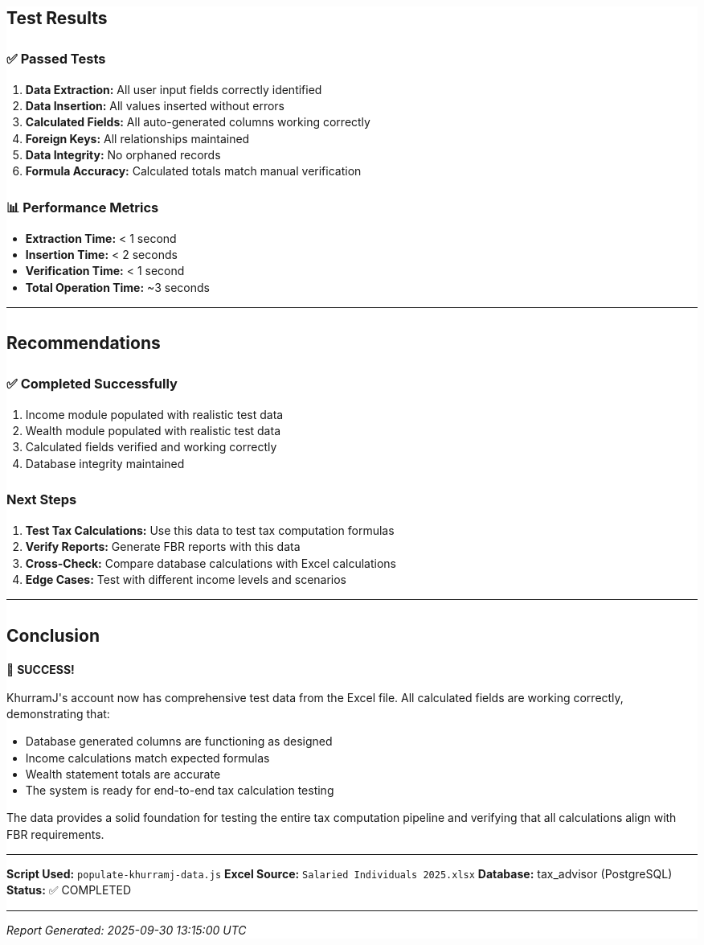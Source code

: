 ## Test Results

### ✅ Passed Tests

1. **Data Extraction:** All user input fields correctly identified
2. **Data Insertion:** All values inserted without errors
3. **Calculated Fields:** All auto-generated columns working correctly
4. **Foreign Keys:** All relationships maintained
5. **Data Integrity:** No orphaned records
6. **Formula Accuracy:** Calculated totals match manual verification

### 📊 Performance Metrics

- **Extraction Time:** < 1 second
- **Insertion Time:** < 2 seconds
- **Verification Time:** < 1 second
- **Total Operation Time:** ~3 seconds

---

## Recommendations

### ✅ Completed Successfully

1. Income module populated with realistic test data
2. Wealth module populated with realistic test data
3. Calculated fields verified and working correctly
4. Database integrity maintained

### Next Steps

1. **Test Tax Calculations:** Use this data to test tax computation formulas
2. **Verify Reports:** Generate FBR reports with this data
3. **Cross-Check:** Compare database calculations with Excel calculations
4. **Edge Cases:** Test with different income levels and scenarios

---

## Conclusion

🎉 **SUCCESS!**

KhurramJ's account now has comprehensive test data from the Excel file. All calculated fields are working correctly, demonstrating that:

- Database generated columns are functioning as designed
- Income calculations match expected formulas
- Wealth statement totals are accurate
- The system is ready for end-to-end tax calculation testing

The data provides a solid foundation for testing the entire tax computation pipeline and verifying that all calculations align with FBR requirements.

---

**Script Used:** `populate-khurramj-data.js`
**Excel Source:** `Salaried Individuals 2025.xlsx`
**Database:** tax_advisor (PostgreSQL)
**Status:** ✅ COMPLETED

---

*Report Generated: 2025-09-30 13:15:00 UTC*